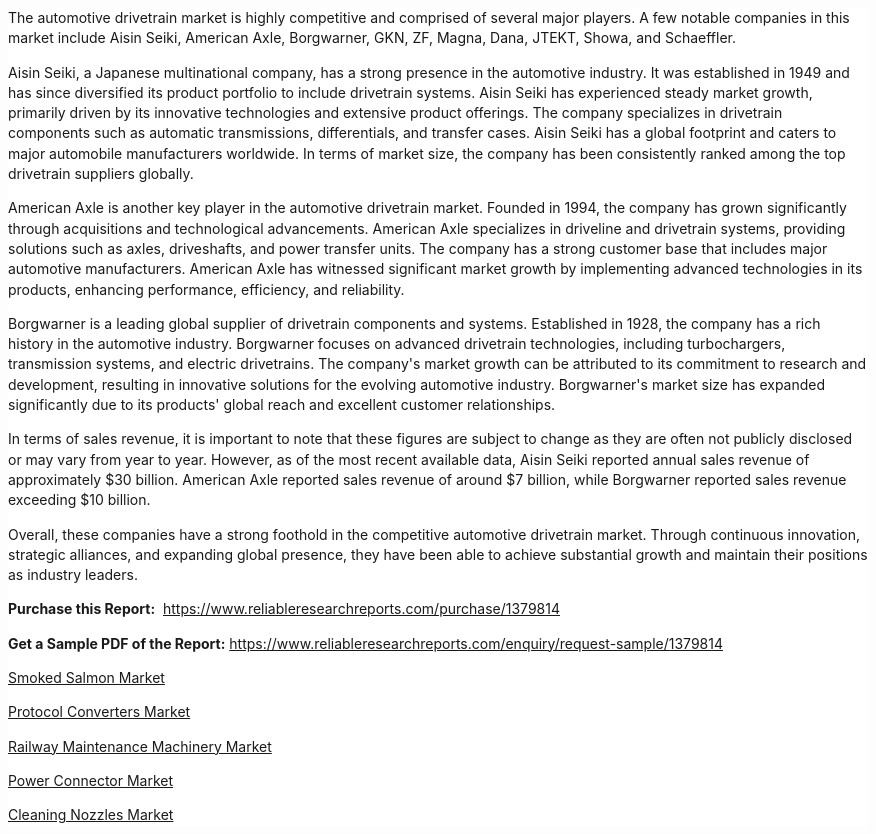 <p><p>The automotive drivetrain market is highly competitive and comprised of several major players. A few notable companies in this market include Aisin Seiki, American Axle, Borgwarner, GKN, ZF, Magna, Dana, JTEKT, Showa, and Schaeffler. </p><p>Aisin Seiki, a Japanese multinational company, has a strong presence in the automotive industry. It was established in 1949 and has since diversified its product portfolio to include drivetrain systems. Aisin Seiki has experienced steady market growth, primarily driven by its innovative technologies and extensive product offerings. The company specializes in drivetrain components such as automatic transmissions, differentials, and transfer cases. Aisin Seiki has a global footprint and caters to major automobile manufacturers worldwide. In terms of market size, the company has been consistently ranked among the top drivetrain suppliers globally.</p><p>American Axle is another key player in the automotive drivetrain market. Founded in 1994, the company has grown significantly through acquisitions and technological advancements. American Axle specializes in driveline and drivetrain systems, providing solutions such as axles, driveshafts, and power transfer units. The company has a strong customer base that includes major automotive manufacturers. American Axle has witnessed significant market growth by implementing advanced technologies in its products, enhancing performance, efficiency, and reliability.</p><p>Borgwarner is a leading global supplier of drivetrain components and systems. Established in 1928, the company has a rich history in the automotive industry. Borgwarner focuses on advanced drivetrain technologies, including turbochargers, transmission systems, and electric drivetrains. The company's market growth can be attributed to its commitment to research and development, resulting in innovative solutions for the evolving automotive industry. Borgwarner's market size has expanded significantly due to its products' global reach and excellent customer relationships.</p><p>In terms of sales revenue, it is important to note that these figures are subject to change as they are often not publicly disclosed or may vary from year to year. However, as of the most recent available data, Aisin Seiki reported annual sales revenue of approximately $30 billion. American Axle reported sales revenue of around $7 billion, while Borgwarner reported sales revenue exceeding $10 billion.</p><p>Overall, these companies have a strong foothold in the competitive automotive drivetrain market. Through continuous innovation, strategic alliances, and expanding global presence, they have been able to achieve substantial growth and maintain their positions as industry leaders.</p></p>
<p><strong>Purchase this Report:</strong>&nbsp;&nbsp;<a href="https://www.reliableresearchreports.com/purchase/1379814">https://www.reliableresearchreports.com/purchase/1379814</a></p>
<p></p>
<p><strong>Get a Sample PDF of the Report:</strong>&nbsp;<a href="https://www.reliableresearchreports.com/enquiry/request-sample/1379814">https://www.reliableresearchreports.com/enquiry/request-sample/1379814</a></p>
<p><p><a href="https://medium.com/@orlohagenes/smoked-salmon-market-furnishes-information-on-market-share-market-trends-and-market-growth-0429f45f0d7e">Smoked Salmon Market</a></p><p><a href="https://www.linkedin.com/pulse/protocol-converters-market-share-amp-new-trends-analysis-lbvpe/">Protocol Converters Market</a></p><p><a href="https://medium.com/@marvinhug741/railway-maintenance-machinery-market-analysis-its-cagr-market-segmentation-and-global-industry-3fda1b95fe3f">Railway Maintenance Machinery Market</a></p><p><a href="https://www.linkedin.com/pulse/decoding-power-connector-market-deep-dive-latest-trends-segmentation-fh82e/">Power Connector Market</a></p><p><a href="https://www.linkedin.com/pulse/cleaning-nozzles-market-insights-players-forecast-till-yqmwe/">Cleaning Nozzles Market</a></p></p>